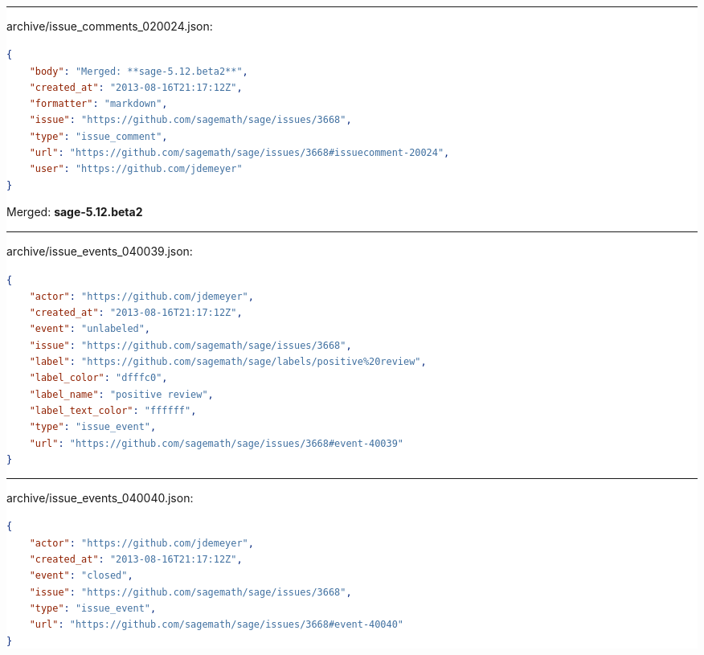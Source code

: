 

---

archive/issue_comments_020024.json:
```json
{
    "body": "Merged: **sage-5.12.beta2**",
    "created_at": "2013-08-16T21:17:12Z",
    "formatter": "markdown",
    "issue": "https://github.com/sagemath/sage/issues/3668",
    "type": "issue_comment",
    "url": "https://github.com/sagemath/sage/issues/3668#issuecomment-20024",
    "user": "https://github.com/jdemeyer"
}
```

Merged: **sage-5.12.beta2**



---

archive/issue_events_040039.json:
```json
{
    "actor": "https://github.com/jdemeyer",
    "created_at": "2013-08-16T21:17:12Z",
    "event": "unlabeled",
    "issue": "https://github.com/sagemath/sage/issues/3668",
    "label": "https://github.com/sagemath/sage/labels/positive%20review",
    "label_color": "dfffc0",
    "label_name": "positive review",
    "label_text_color": "ffffff",
    "type": "issue_event",
    "url": "https://github.com/sagemath/sage/issues/3668#event-40039"
}
```



---

archive/issue_events_040040.json:
```json
{
    "actor": "https://github.com/jdemeyer",
    "created_at": "2013-08-16T21:17:12Z",
    "event": "closed",
    "issue": "https://github.com/sagemath/sage/issues/3668",
    "type": "issue_event",
    "url": "https://github.com/sagemath/sage/issues/3668#event-40040"
}
```
